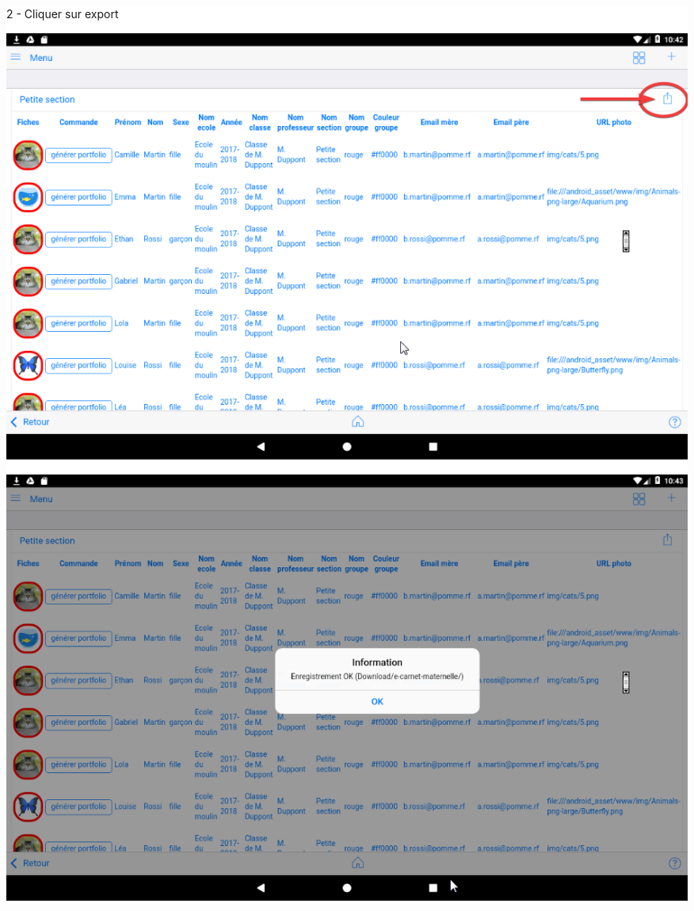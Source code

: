 
2 - Cliquer sur export

![Exporter liste élèves](screenshots/2018-03-18-11-42-39.png)

![Confirmation enregistrement fichier élèves](screenshots/2018-03-18-11-43-26.png)
